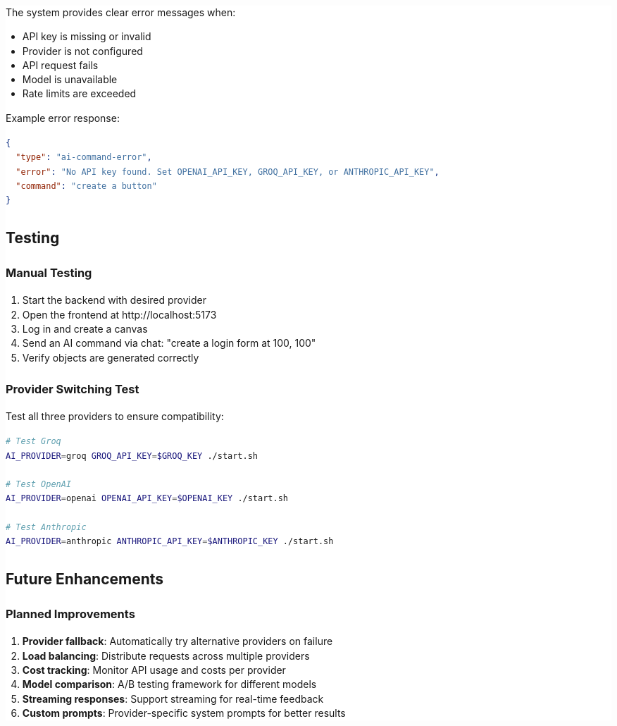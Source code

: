 The system provides clear error messages when:

- API key is missing or invalid
- Provider is not configured
- API request fails
- Model is unavailable
- Rate limits are exceeded

Example error response:
```json
{
  "type": "ai-command-error",
  "error": "No API key found. Set OPENAI_API_KEY, GROQ_API_KEY, or ANTHROPIC_API_KEY",
  "command": "create a button"
}
```

## Testing

### Manual Testing

1. Start the backend with desired provider
2. Open the frontend at http://localhost:5173
3. Log in and create a canvas
4. Send an AI command via chat: "create a login form at 100, 100"
5. Verify objects are generated correctly

### Provider Switching Test

Test all three providers to ensure compatibility:

```bash
# Test Groq
AI_PROVIDER=groq GROQ_API_KEY=$GROQ_KEY ./start.sh

# Test OpenAI
AI_PROVIDER=openai OPENAI_API_KEY=$OPENAI_KEY ./start.sh

# Test Anthropic
AI_PROVIDER=anthropic ANTHROPIC_API_KEY=$ANTHROPIC_KEY ./start.sh
```

## Future Enhancements

### Planned Improvements

1. **Provider fallback**: Automatically try alternative providers on failure
2. **Load balancing**: Distribute requests across multiple providers
3. **Cost tracking**: Monitor API usage and costs per provider
4. **Model comparison**: A/B testing framework for different models
5. **Streaming responses**: Support streaming for real-time feedback
6. **Custom prompts**: Provider-specific system prompts for better results
